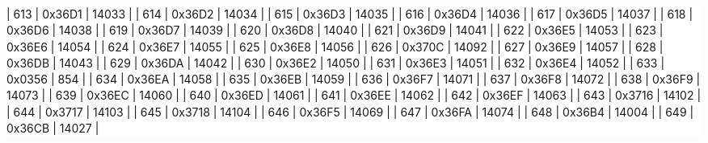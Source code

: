 |     613 | 0x36D1      |       14033 |
|     614 | 0x36D2      |       14034 |
|     615 | 0x36D3      |       14035 |
|     616 | 0x36D4      |       14036 |
|     617 | 0x36D5      |       14037 |
|     618 | 0x36D6      |       14038 |
|     619 | 0x36D7      |       14039 |
|     620 | 0x36D8      |       14040 |
|     621 | 0x36D9      |       14041 |
|     622 | 0x36E5      |       14053 |
|     623 | 0x36E6      |       14054 |
|     624 | 0x36E7      |       14055 |
|     625 | 0x36E8      |       14056 |
|     626 | 0x370C      |       14092 |
|     627 | 0x36E9      |       14057 |
|     628 | 0x36DB      |       14043 |
|     629 | 0x36DA      |       14042 |
|     630 | 0x36E2      |       14050 |
|     631 | 0x36E3      |       14051 |
|     632 | 0x36E4      |       14052 |
|     633 | 0x0356      |         854 |
|     634 | 0x36EA      |       14058 |
|     635 | 0x36EB      |       14059 |
|     636 | 0x36F7      |       14071 |
|     637 | 0x36F8      |       14072 |
|     638 | 0x36F9      |       14073 |
|     639 | 0x36EC      |       14060 |
|     640 | 0x36ED      |       14061 |
|     641 | 0x36EE      |       14062 |
|     642 | 0x36EF      |       14063 |
|     643 | 0x3716      |       14102 |
|     644 | 0x3717      |       14103 |
|     645 | 0x3718      |       14104 |
|     646 | 0x36F5      |       14069 |
|     647 | 0x36FA      |       14074 |
|     648 | 0x36B4      |       14004 |
|     649 | 0x36CB      |       14027 |